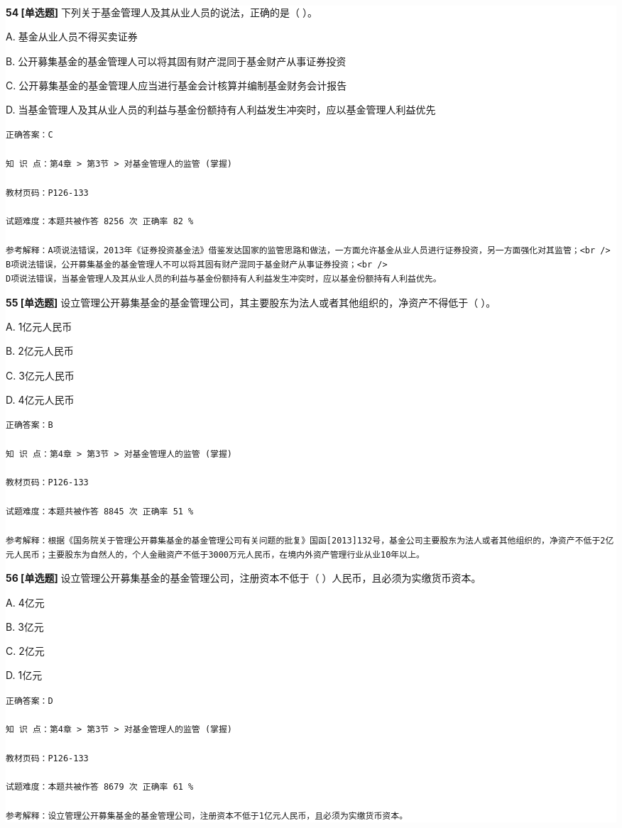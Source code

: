 
**54 [单选题]** 下列关于基金管理人及其从业人员的说法，正确的是（      ）。

A. 基金从业人员不得买卖证券

B. 公开募集基金的基金管理人可以将其固有财产混同于基金财产从事证券投资

C. 公开募集基金的基金管理人应当进行基金会计核算并编制基金财务会计报告

D. 当基金管理人及其从业人员的利益与基金份额持有人利益发生冲突时，应以基金管理人利益优先

```
正确答案：C

知 识 点：第4章 > 第3节 > 对基金管理人的监管 (掌握)

教材页码：P126-133

试题难度：本题共被作答 8256 次 正确率 82 %

参考解释：A项说法错误，2013年《证券投资基金法》借鉴发达国家的监管思路和做法，一方面允许基金从业人员进行证券投资，另一方面强化对其监管；<br />
B项说法错误，公开募集基金的基金管理人不可以将其固有财产混同于基金财产从事证券投资；<br />
D项说法错误，当基金管理人及其从业人员的利益与基金份额持有人利益发生冲突时，应以基金份额持有人利益优先。
```


**55 [单选题]** 设立管理公开募集基金的基金管理公司，其主要股东为法人或者其他组织的，净资产不得低于（       ）。

A. 1亿元人民币

B. 2亿元人民币

C. 3亿元人民币

D. 4亿元人民币

```
正确答案：B

知 识 点：第4章 > 第3节 > 对基金管理人的监管 (掌握)

教材页码：P126-133

试题难度：本题共被作答 8845 次 正确率 51 %

参考解释：根据《国务院关于管理公开募集基金的基金管理公司有关问题的批复》国函[2013]132号，基金公司主要股东为法人或者其他组织的，净资产不低于2亿元人民币；主要股东为自然人的，个人金融资产不低于3000万元人民币，在境内外资产管理行业从业10年以上。
```


**56 [单选题]** 设立管理公开募集基金的基金管理公司，注册资本不低于（       ）人民币，且必须为实缴货币资本。

A. 4亿元

B. 3亿元

C. 2亿元

D. 1亿元

```
正确答案：D

知 识 点：第4章 > 第3节 > 对基金管理人的监管 (掌握)

教材页码：P126-133

试题难度：本题共被作答 8679 次 正确率 61 %

参考解释：设立管理公开募集基金的基金管理公司，注册资本不低于1亿元人民币，且必须为实缴货币资本。
```

